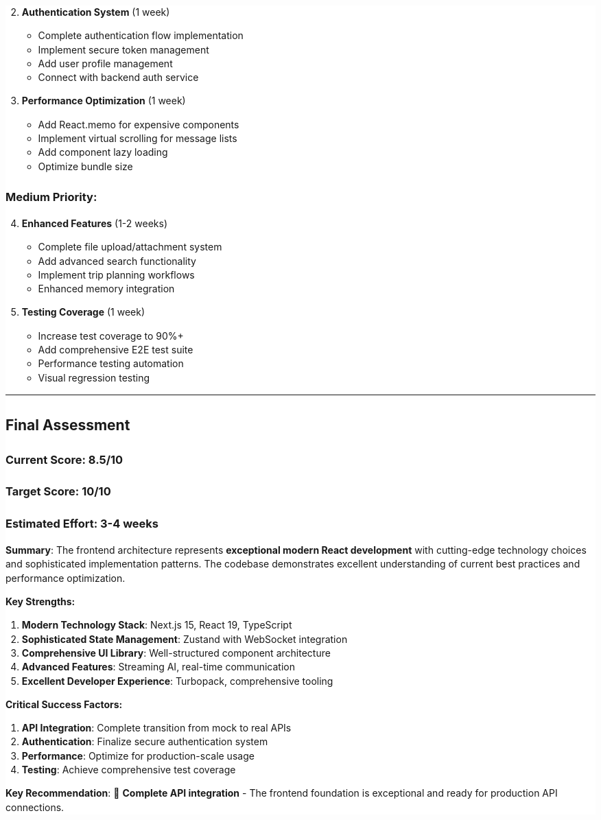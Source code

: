 2. **Authentication System** (1 week)
   - Complete authentication flow implementation
   - Implement secure token management
   - Add user profile management
   - Connect with backend auth service

3. **Performance Optimization** (1 week)
   - Add React.memo for expensive components
   - Implement virtual scrolling for message lists
   - Add component lazy loading
   - Optimize bundle size

### Medium Priority:

4. **Enhanced Features** (1-2 weeks)
   - Complete file upload/attachment system
   - Add advanced search functionality
   - Implement trip planning workflows
   - Enhanced memory integration

5. **Testing Coverage** (1 week)
   - Increase test coverage to 90%+
   - Add comprehensive E2E test suite
   - Performance testing automation
   - Visual regression testing

---

## Final Assessment

### Current Score: 8.5/10
### Target Score: 10/10
### Estimated Effort: 3-4 weeks

**Summary**: The frontend architecture represents **exceptional modern React development** with cutting-edge technology choices and sophisticated implementation patterns. The codebase demonstrates excellent understanding of current best practices and performance optimization.

**Key Strengths:**
1. **Modern Technology Stack**: Next.js 15, React 19, TypeScript
2. **Sophisticated State Management**: Zustand with WebSocket integration
3. **Comprehensive UI Library**: Well-structured component architecture
4. **Advanced Features**: Streaming AI, real-time communication
5. **Excellent Developer Experience**: Turbopack, comprehensive tooling

**Critical Success Factors:**
1. **API Integration**: Complete transition from mock to real APIs
2. **Authentication**: Finalize secure authentication system
3. **Performance**: Optimize for production-scale usage
4. **Testing**: Achieve comprehensive test coverage

**Key Recommendation**: 🚀 **Complete API integration** - The frontend foundation is exceptional and ready for production API connections.
